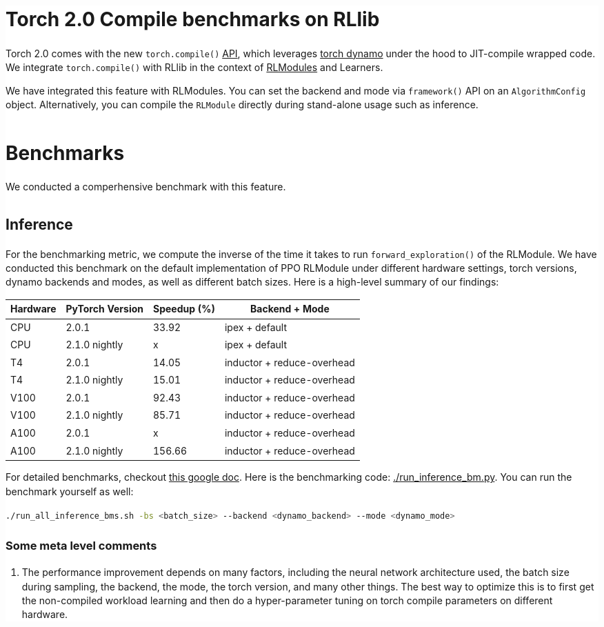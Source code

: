 # Torch 2.0 Compile benchmarks on RLlib 

Torch 2.0 comes with the new `torch.compile()` [API](https://pytorch.org/docs/stable/generated/torch.compile.html#torch.compile), which leverages [torch dynamo](https://pytorch.org/docs/stable/dynamo/index.html#torchdynamo-overview) under the hood to JIT-compile wrapped code. We integrate `torch.compile()` with RLlib in the context of [RLModules](https://docs.ray.io/en/latest/rllib/rllib-rlmodule.html) and Learners. 

We have integrated this feature with RLModules. You can set the backend and mode via `framework()` API on an `AlgorithmConfig` object. Alternatively, you can compile the `RLModule` directly during stand-alone usage such as inference.


# Benchmarks

We conducted a comperhensive benchmark with this feature. 

## Inference
For the benchmarking metric, we compute the inverse of the time it takes to run `forward_exploration()` of the RLModule. We have conducted this benchmark on the default implementation of PPO RLModule under different hardware settings, torch versions, dynamo backends and modes, as well as different batch sizes. Here is a high-level summary of our findings:

| Hardware | PyTorch Version | Speedup (%) | Backend + Mode           |
|----------|----------------|-------------|--------------------------|
| CPU      | 2.0.1          | 33.92       | ipex + default           |
| CPU      | 2.1.0 nightly  | x           | ipex + default           |
| T4       | 2.0.1          | 14.05       | inductor + reduce-overhead|
| T4       | 2.1.0 nightly  | 15.01       | inductor + reduce-overhead|
| V100     | 2.0.1          | 92.43       | inductor + reduce-overhead|
| V100     | 2.1.0 nightly  | 85.71       | inductor + reduce-overhead|
| A100     | 2.0.1          | x           | inductor + reduce-overhead|
| A100     | 2.1.0 nightly  | 156.66      | inductor + reduce-overhead|


For detailed benchmarks, checkout [this google doc](https://docs.google.com/spreadsheets/d/1O7_vfGRLV7JfsClXO6stTg8snxghDRRHYBrR3f47T94/edit#gid=0). Here is the benchmarking code: [./run_inference_bm.py](./run_inference_bm.py). You can run the benchmark yourself as well:

```bash
./run_all_inference_bms.sh -bs <batch_size> --backend <dynamo_backend> --mode <dynamo_mode>
```

### Some meta level comments
1. The performance improvement depends on many factors, including the neural network architecture used, the batch size during sampling, the backend, the mode, the torch version, and many other things. The best way to optimize this is to first get the non-compiled workload learning and then do a hyper-parameter tuning on torch compile parameters on different hardware.
